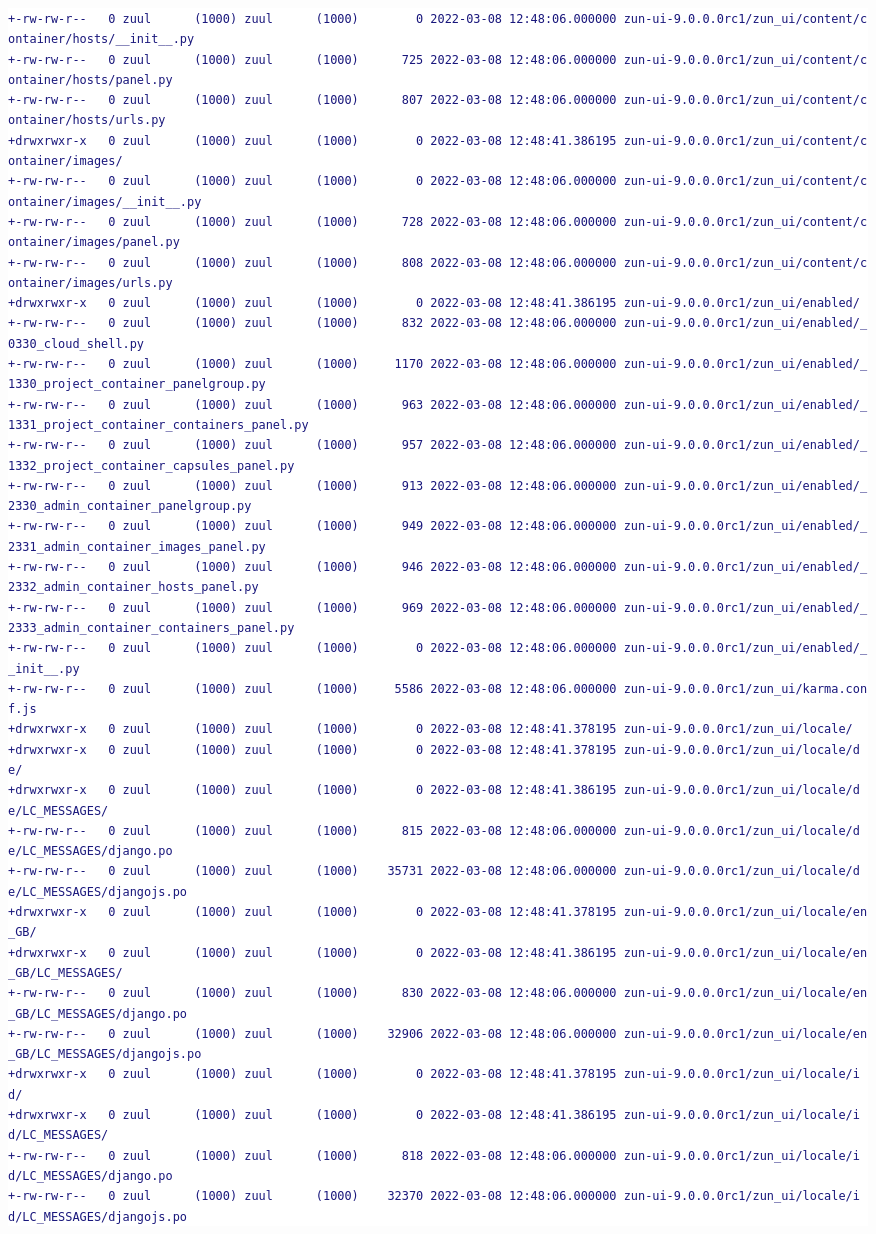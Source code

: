 ```diff
+-rw-rw-r--   0 zuul      (1000) zuul      (1000)        0 2022-03-08 12:48:06.000000 zun-ui-9.0.0.0rc1/zun_ui/content/container/hosts/__init__.py
+-rw-rw-r--   0 zuul      (1000) zuul      (1000)      725 2022-03-08 12:48:06.000000 zun-ui-9.0.0.0rc1/zun_ui/content/container/hosts/panel.py
+-rw-rw-r--   0 zuul      (1000) zuul      (1000)      807 2022-03-08 12:48:06.000000 zun-ui-9.0.0.0rc1/zun_ui/content/container/hosts/urls.py
+drwxrwxr-x   0 zuul      (1000) zuul      (1000)        0 2022-03-08 12:48:41.386195 zun-ui-9.0.0.0rc1/zun_ui/content/container/images/
+-rw-rw-r--   0 zuul      (1000) zuul      (1000)        0 2022-03-08 12:48:06.000000 zun-ui-9.0.0.0rc1/zun_ui/content/container/images/__init__.py
+-rw-rw-r--   0 zuul      (1000) zuul      (1000)      728 2022-03-08 12:48:06.000000 zun-ui-9.0.0.0rc1/zun_ui/content/container/images/panel.py
+-rw-rw-r--   0 zuul      (1000) zuul      (1000)      808 2022-03-08 12:48:06.000000 zun-ui-9.0.0.0rc1/zun_ui/content/container/images/urls.py
+drwxrwxr-x   0 zuul      (1000) zuul      (1000)        0 2022-03-08 12:48:41.386195 zun-ui-9.0.0.0rc1/zun_ui/enabled/
+-rw-rw-r--   0 zuul      (1000) zuul      (1000)      832 2022-03-08 12:48:06.000000 zun-ui-9.0.0.0rc1/zun_ui/enabled/_0330_cloud_shell.py
+-rw-rw-r--   0 zuul      (1000) zuul      (1000)     1170 2022-03-08 12:48:06.000000 zun-ui-9.0.0.0rc1/zun_ui/enabled/_1330_project_container_panelgroup.py
+-rw-rw-r--   0 zuul      (1000) zuul      (1000)      963 2022-03-08 12:48:06.000000 zun-ui-9.0.0.0rc1/zun_ui/enabled/_1331_project_container_containers_panel.py
+-rw-rw-r--   0 zuul      (1000) zuul      (1000)      957 2022-03-08 12:48:06.000000 zun-ui-9.0.0.0rc1/zun_ui/enabled/_1332_project_container_capsules_panel.py
+-rw-rw-r--   0 zuul      (1000) zuul      (1000)      913 2022-03-08 12:48:06.000000 zun-ui-9.0.0.0rc1/zun_ui/enabled/_2330_admin_container_panelgroup.py
+-rw-rw-r--   0 zuul      (1000) zuul      (1000)      949 2022-03-08 12:48:06.000000 zun-ui-9.0.0.0rc1/zun_ui/enabled/_2331_admin_container_images_panel.py
+-rw-rw-r--   0 zuul      (1000) zuul      (1000)      946 2022-03-08 12:48:06.000000 zun-ui-9.0.0.0rc1/zun_ui/enabled/_2332_admin_container_hosts_panel.py
+-rw-rw-r--   0 zuul      (1000) zuul      (1000)      969 2022-03-08 12:48:06.000000 zun-ui-9.0.0.0rc1/zun_ui/enabled/_2333_admin_container_containers_panel.py
+-rw-rw-r--   0 zuul      (1000) zuul      (1000)        0 2022-03-08 12:48:06.000000 zun-ui-9.0.0.0rc1/zun_ui/enabled/__init__.py
+-rw-rw-r--   0 zuul      (1000) zuul      (1000)     5586 2022-03-08 12:48:06.000000 zun-ui-9.0.0.0rc1/zun_ui/karma.conf.js
+drwxrwxr-x   0 zuul      (1000) zuul      (1000)        0 2022-03-08 12:48:41.378195 zun-ui-9.0.0.0rc1/zun_ui/locale/
+drwxrwxr-x   0 zuul      (1000) zuul      (1000)        0 2022-03-08 12:48:41.378195 zun-ui-9.0.0.0rc1/zun_ui/locale/de/
+drwxrwxr-x   0 zuul      (1000) zuul      (1000)        0 2022-03-08 12:48:41.386195 zun-ui-9.0.0.0rc1/zun_ui/locale/de/LC_MESSAGES/
+-rw-rw-r--   0 zuul      (1000) zuul      (1000)      815 2022-03-08 12:48:06.000000 zun-ui-9.0.0.0rc1/zun_ui/locale/de/LC_MESSAGES/django.po
+-rw-rw-r--   0 zuul      (1000) zuul      (1000)    35731 2022-03-08 12:48:06.000000 zun-ui-9.0.0.0rc1/zun_ui/locale/de/LC_MESSAGES/djangojs.po
+drwxrwxr-x   0 zuul      (1000) zuul      (1000)        0 2022-03-08 12:48:41.378195 zun-ui-9.0.0.0rc1/zun_ui/locale/en_GB/
+drwxrwxr-x   0 zuul      (1000) zuul      (1000)        0 2022-03-08 12:48:41.386195 zun-ui-9.0.0.0rc1/zun_ui/locale/en_GB/LC_MESSAGES/
+-rw-rw-r--   0 zuul      (1000) zuul      (1000)      830 2022-03-08 12:48:06.000000 zun-ui-9.0.0.0rc1/zun_ui/locale/en_GB/LC_MESSAGES/django.po
+-rw-rw-r--   0 zuul      (1000) zuul      (1000)    32906 2022-03-08 12:48:06.000000 zun-ui-9.0.0.0rc1/zun_ui/locale/en_GB/LC_MESSAGES/djangojs.po
+drwxrwxr-x   0 zuul      (1000) zuul      (1000)        0 2022-03-08 12:48:41.378195 zun-ui-9.0.0.0rc1/zun_ui/locale/id/
+drwxrwxr-x   0 zuul      (1000) zuul      (1000)        0 2022-03-08 12:48:41.386195 zun-ui-9.0.0.0rc1/zun_ui/locale/id/LC_MESSAGES/
+-rw-rw-r--   0 zuul      (1000) zuul      (1000)      818 2022-03-08 12:48:06.000000 zun-ui-9.0.0.0rc1/zun_ui/locale/id/LC_MESSAGES/django.po
+-rw-rw-r--   0 zuul      (1000) zuul      (1000)    32370 2022-03-08 12:48:06.000000 zun-ui-9.0.0.0rc1/zun_ui/locale/id/LC_MESSAGES/djangojs.po
```
